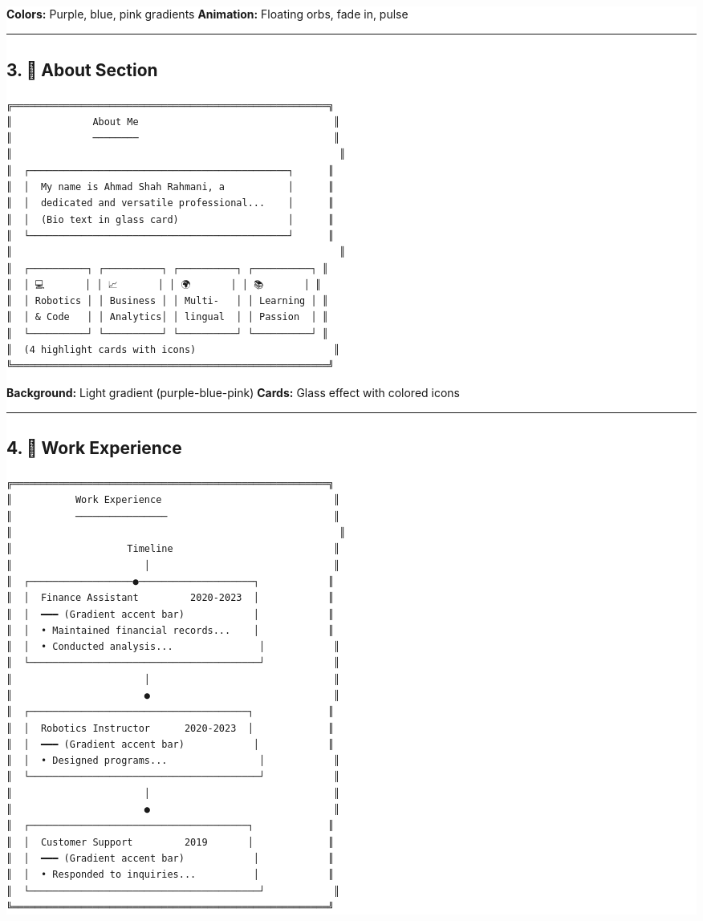 **Colors:** Purple, blue, pink gradients
**Animation:** Floating orbs, fade in, pulse

---

## 3. 👤 About Section

```
╔═══════════════════════════════════════════════════════╗
║              About Me                                  ║
║              ────────                                  ║
║                                                         ║
║  ┌─────────────────────────────────────────────┐      ║
║  │  My name is Ahmad Shah Rahmani, a           │      ║
║  │  dedicated and versatile professional...    │      ║
║  │  (Bio text in glass card)                   │      ║
║  └─────────────────────────────────────────────┘      ║
║                                                         ║
║  ┌──────────┐ ┌──────────┐ ┌──────────┐ ┌──────────┐ ║
║  │ 💻       │ │ 📈       │ │ 🌍       │ │ 📚       │ ║
║  │ Robotics │ │ Business │ │ Multi-   │ │ Learning │ ║
║  │ & Code   │ │ Analytics│ │ lingual  │ │ Passion  │ ║
║  └──────────┘ └──────────┘ └──────────┘ └──────────┘ ║
║  (4 highlight cards with icons)                        ║
╚═══════════════════════════════════════════════════════╝
```

**Background:** Light gradient (purple-blue-pink)
**Cards:** Glass effect with colored icons

---

## 4. 💼 Work Experience

```
╔═══════════════════════════════════════════════════════╗
║           Work Experience                              ║
║           ────────────────                             ║
║                                                         ║
║                    Timeline                            ║
║                       │                                ║
║  ┌──────────────────●────────────────────┐            ║
║  │  Finance Assistant         2020-2023  │            ║
║  │  ━━━ (Gradient accent bar)            │            ║
║  │  • Maintained financial records...    │            ║
║  │  • Conducted analysis...               │            ║
║  └────────────────────────────────────────┘            ║
║                       │                                ║
║                       ●                                ║
║  ┌──────────────────────────────────────┐             ║
║  │  Robotics Instructor      2020-2023  │             ║
║  │  ━━━ (Gradient accent bar)            │            ║
║  │  • Designed programs...                │            ║
║  └────────────────────────────────────────┘            ║
║                       │                                ║
║                       ●                                ║
║  ┌──────────────────────────────────────┐             ║
║  │  Customer Support         2019       │             ║
║  │  ━━━ (Gradient accent bar)            │            ║
║  │  • Responded to inquiries...          │            ║
║  └────────────────────────────────────────┘            ║
╚═══════════════════════════════════════════════════════╝
```
